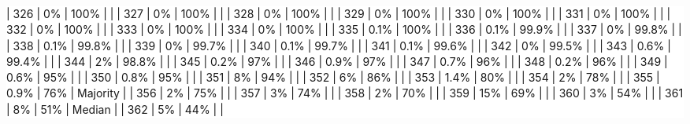 | 326 | 0% | 100% |  |
| 327 | 0% | 100% |  |
| 328 | 0% | 100% |  |
| 329 | 0% | 100% |  |
| 330 | 0% | 100% |  |
| 331 | 0% | 100% |  |
| 332 | 0% | 100% |  |
| 333 | 0% | 100% |  |
| 334 | 0% | 100% |  |
| 335 | 0.1% | 100% |  |
| 336 | 0.1% | 99.9% |  |
| 337 | 0% | 99.8% |  |
| 338 | 0.1% | 99.8% |  |
| 339 | 0% | 99.7% |  |
| 340 | 0.1% | 99.7% |  |
| 341 | 0.1% | 99.6% |  |
| 342 | 0% | 99.5% |  |
| 343 | 0.6% | 99.4% |  |
| 344 | 2% | 98.8% |  |
| 345 | 0.2% | 97% |  |
| 346 | 0.9% | 97% |  |
| 347 | 0.7% | 96% |  |
| 348 | 0.2% | 96% |  |
| 349 | 0.6% | 95% |  |
| 350 | 0.8% | 95% |  |
| 351 | 8% | 94% |  |
| 352 | 6% | 86% |  |
| 353 | 1.4% | 80% |  |
| 354 | 2% | 78% |  |
| 355 | 0.9% | 76% | Majority |
| 356 | 2% | 75% |  |
| 357 | 3% | 74% |  |
| 358 | 2% | 70% |  |
| 359 | 15% | 69% |  |
| 360 | 3% | 54% |  |
| 361 | 8% | 51% | Median |
| 362 | 5% | 44% |  |